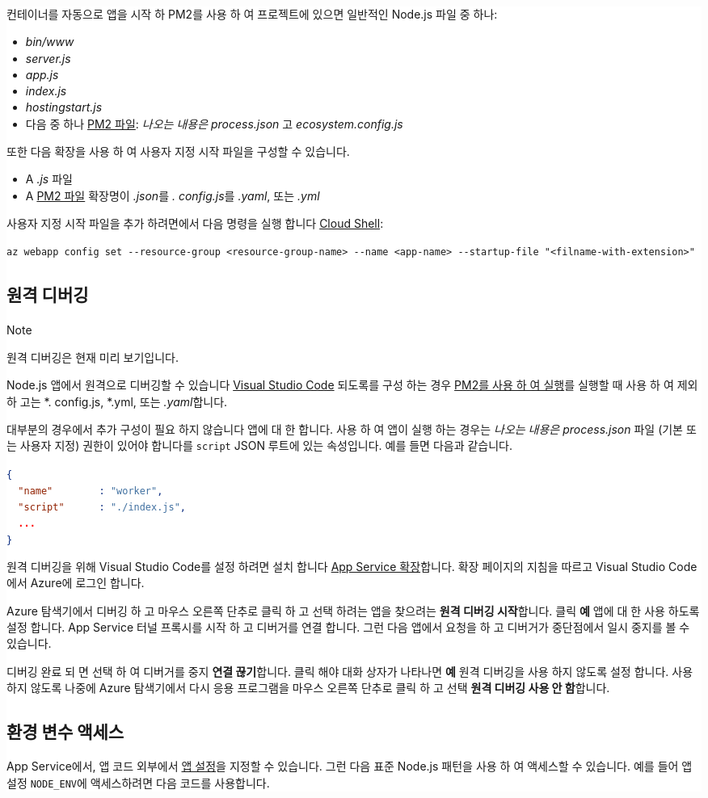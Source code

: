 컨테이너를 자동으로 앱을 시작 하 PM2를 사용 하 여 프로젝트에 있으면 일반적인 Node.js 파일 중 하나:

- *bin/www*
- *server.js*
- *app.js*
- *index.js*
- *hostingstart.js*
- 다음 중 하나 [PM2 파일](http://pm2.keymetrics.io/docs/usage/application-declaration/#process-file): *나오는 내용은 process.json* 고 *ecosystem.config.js*

또한 다음 확장을 사용 하 여 사용자 지정 시작 파일을 구성할 수 있습니다.

- A *.js* 파일
- A [PM2 파일](http://pm2.keymetrics.io/docs/usage/application-declaration/#process-file) 확장명이 *.json*를 *. config.js*를 *.yaml*, 또는 *.yml*

사용자 지정 시작 파일을 추가 하려면에서 다음 명령을 실행 합니다 [Cloud Shell](https://shell.azure.com):

```azurecli-interactive
az webapp config set --resource-group <resource-group-name> --name <app-name> --startup-file "<filname-with-extension>"
```

## <a name="debug-remotely"></a>원격 디버깅

> [!NOTE]
> 원격 디버깅은 현재 미리 보기입니다.

Node.js 앱에서 원격으로 디버깅할 수 있습니다 [Visual Studio Code](https://code.visualstudio.com/) 되도록를 구성 하는 경우 [PM2를 사용 하 여 실행](#run-with-pm2)를 실행할 때 사용 하 여 제외 하 고는 *. config.js, *.yml, 또는 *.yaml*합니다.

대부분의 경우에서 추가 구성이 필요 하지 않습니다 앱에 대 한 합니다. 사용 하 여 앱이 실행 하는 경우는 *나오는 내용은 process.json* 파일 (기본 또는 사용자 지정) 권한이 있어야 합니다를 `script` JSON 루트에 있는 속성입니다. 예를 들면 다음과 같습니다.

```json
{
  "name"        : "worker",
  "script"      : "./index.js",
  ...
}
```

원격 디버깅을 위해 Visual Studio Code를 설정 하려면 설치 합니다 [App Service 확장](https://marketplace.visualstudio.com/items?itemName=ms-azuretools.vscode-azureappservice)합니다. 확장 페이지의 지침을 따르고 Visual Studio Code에서 Azure에 로그인 합니다.

Azure 탐색기에서 디버깅 하 고 마우스 오른쪽 단추로 클릭 하 고 선택 하려는 앱을 찾으려는 **원격 디버깅 시작**합니다. 클릭 **예** 앱에 대 한 사용 하도록 설정 합니다. App Service 터널 프록시를 시작 하 고 디버거를 연결 합니다. 그런 다음 앱에서 요청을 하 고 디버거가 중단점에서 일시 중지를 볼 수 있습니다.

디버깅 완료 되 면 선택 하 여 디버거를 중지 **연결 끊기**합니다. 클릭 해야 대화 상자가 나타나면 **예** 원격 디버깅을 사용 하지 않도록 설정 합니다. 사용 하지 않도록 나중에 Azure 탐색기에서 다시 응용 프로그램을 마우스 오른쪽 단추로 클릭 하 고 선택 **원격 디버깅 사용 안 함**합니다.

## <a name="access-environment-variables"></a>환경 변수 액세스

App Service에서, 앱 코드 외부에서 [앱 설정](../web-sites-configure.md?toc=%2fazure%2fapp-service%2fcontainers%2ftoc.json#app-settings)을 지정할 수 있습니다. 그런 다음 표준 Node.js 패턴을 사용 하 여 액세스할 수 있습니다. 예를 들어 앱 설정 `NODE_ENV`에 액세스하려면 다음 코드를 사용합니다.

